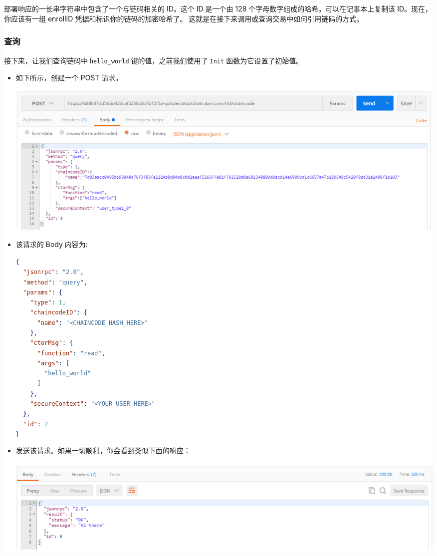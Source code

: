 部署响应的一长串字符串中包含了一个与链码相关的 ID。这个 ID 是一个由 128 个字母数字组成的哈希。可以在记事本上复制该 ID。现在，你应该有一组 enrollID 凭据和标识你的链码的加密哈希了。
这就是在接下来调用或查询交易中如何引用链码的方式。

### 查询

接下来，让我们查询链码中 `hello_world` 键的值，之前我们使用了 `Init` 函数为它设置了初始值。
- 如下所示，创建一个 POST 请求。
  
  ![/chaincode query example](imgs/query_example.PNG)
  
- 该请求的 Body 内容为:
  
  ```json
  {
    "jsonrpc": "2.0",
    "method": "query",
    "params": {
      "type": 1,
      "chaincodeID": {
        "name": "<CHAINCODE_HASH_HERE>"
      },
      "ctorMsg": {
        "function": "read",
        "args": [
          "hello_world"
        ]
      },
      "secureContext": "<YOUR_USER_HERE>"
    },
    "id": 2
  }
  ```

- 发送该请求。如果一切顺利，你会看到类似下面的响应：
  
  ![/chaincode query response](imgs/query_response.PNG)
